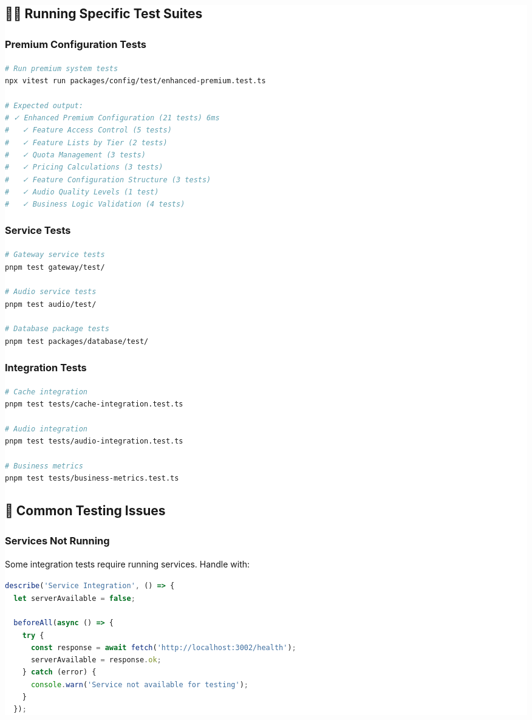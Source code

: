 ## 🏃‍♂️ Running Specific Test Suites

### Premium Configuration Tests

```bash
# Run premium system tests
npx vitest run packages/config/test/enhanced-premium.test.ts

# Expected output:
# ✓ Enhanced Premium Configuration (21 tests) 6ms
#   ✓ Feature Access Control (5 tests)
#   ✓ Feature Lists by Tier (2 tests)
#   ✓ Quota Management (3 tests)
#   ✓ Pricing Calculations (3 tests)
#   ✓ Feature Configuration Structure (3 tests)
#   ✓ Audio Quality Levels (1 test)
#   ✓ Business Logic Validation (4 tests)
```

### Service Tests

```bash
# Gateway service tests
pnpm test gateway/test/

# Audio service tests
pnpm test audio/test/

# Database package tests
pnpm test packages/database/test/
```

### Integration Tests

```bash
# Cache integration
pnpm test tests/cache-integration.test.ts

# Audio integration
pnpm test tests/audio-integration.test.ts

# Business metrics
pnpm test tests/business-metrics.test.ts
```

## 🚨 Common Testing Issues

### Services Not Running

Some integration tests require running services. Handle with:

```typescript
describe('Service Integration', () => {
  let serverAvailable = false;

  beforeAll(async () => {
    try {
      const response = await fetch('http://localhost:3002/health');
      serverAvailable = response.ok;
    } catch (error) {
      console.warn('Service not available for testing');
    }
  });

```